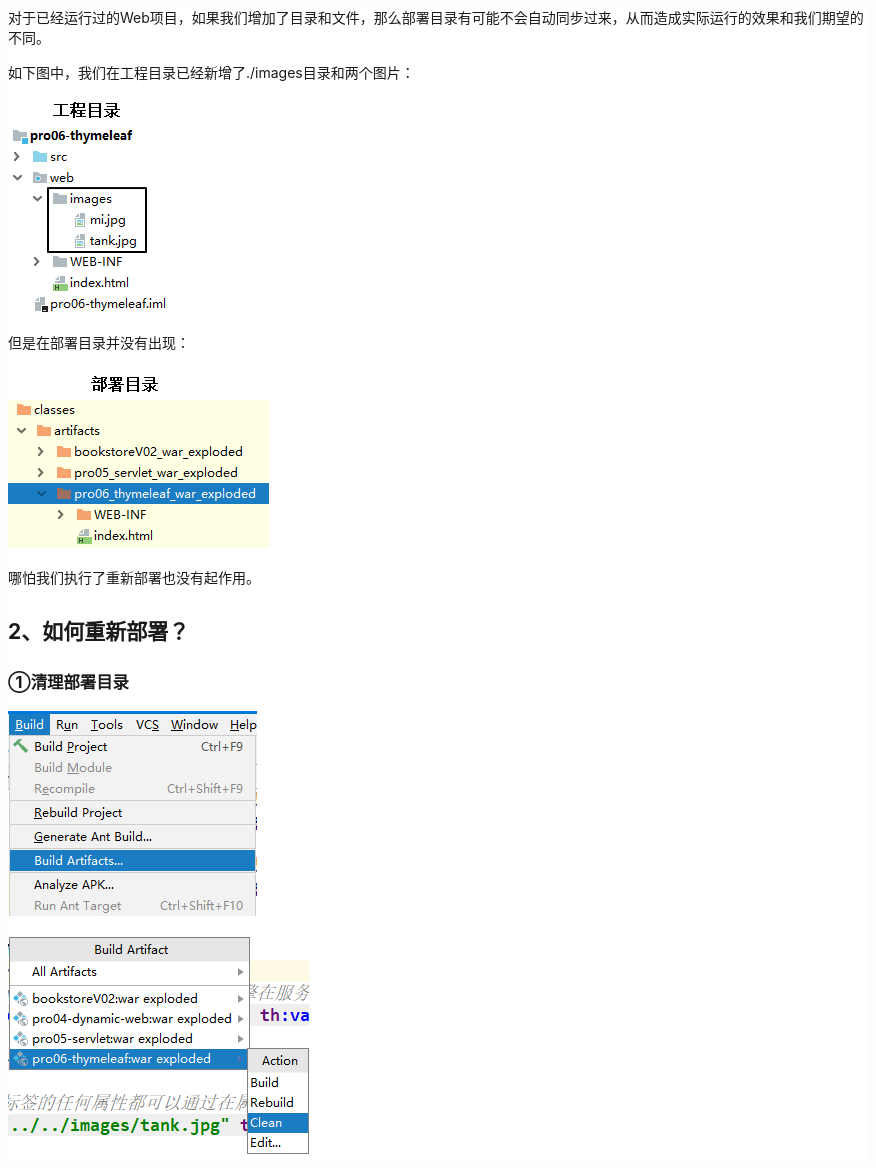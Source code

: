 对于已经运行过的Web项目，如果我们增加了目录和文件，那么部署目录有可能不会自动同步过来，从而造成实际运行的效果和我们期望的不同。

如下图中，我们在工程目录已经新增了./images目录和两个图片：

![./images](./images/img042.png)

但是在部署目录并没有出现：

![./images](./images/img043.png)

哪怕我们执行了重新部署也没有起作用。

## 2、如何重新部署？

### ①清理部署目录

![./images](./images/img044.png)

![./images](./images/img045.png)
